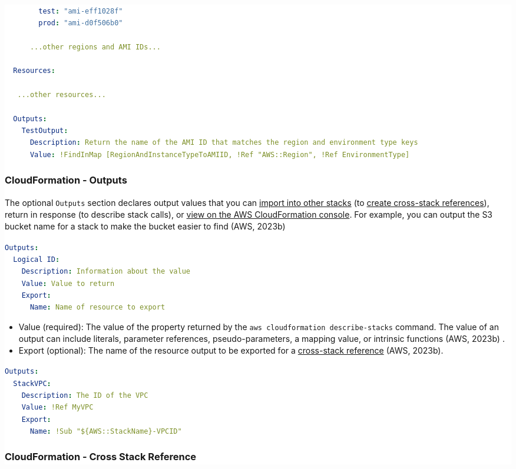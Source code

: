 ```yaml
        test: "ami-eff1028f"
        prod: "ami-d0f506b0"
        
      ...other regions and AMI IDs...
  
  Resources:
  
   ...other resources...

  Outputs: 
    TestOutput: 
      Description: Return the name of the AMI ID that matches the region and environment type keys
      Value: !FindInMap [RegionAndInstanceTypeToAMIID, !Ref "AWS::Region", !Ref EnvironmentType]

```

### CloudFormation - Outputs

The optional `Outputs` section declares output values that you can [import into other stacks](https://docs.aws.amazon.com/AWSCloudFormation/latest/UserGuide/intrinsic-function-reference-importvalue.html) (to [create cross-stack references](https://docs.aws.amazon.com/AWSCloudFormation/latest/UserGuide/walkthrough-crossstackref.html)), return in response (to describe stack calls), or [view on the AWS CloudFormation console](https://docs.aws.amazon.com/AWSCloudFormation/latest/UserGuide/cfn-console-view-stack-data-resources.html). For example, you can output the S3 bucket name for a stack to make the bucket easier to find (AWS, 2023b)

```yaml
Outputs:
  Logical ID:
    Description: Information about the value
    Value: Value to return
    Export:
      Name: Name of resource to export
```

* Value (required):  The value of the property returned by the `aws cloudformation describe-stacks` command. The value of an output can include literals, parameter references, pseudo-parameters, a mapping value, or intrinsic functions (AWS, 2023b) .
* Export (optional): The name of the resource output to be exported for a [cross-stack reference](https://docs.aws.amazon.com/AWSCloudFormation/latest/UserGuide/walkthrough-crossstackref.html) (AWS, 2023b).

```yaml
Outputs:
  StackVPC:
    Description: The ID of the VPC
    Value: !Ref MyVPC
    Export:
      Name: !Sub "${AWS::StackName}-VPCID"
```

### CloudFormation - Cross Stack Reference
